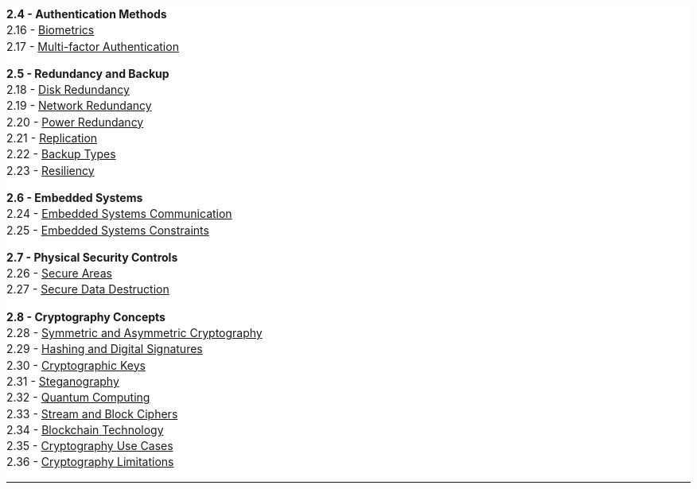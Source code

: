 **2.4 - Authentication Methods**  
2.16 - [Biometrics](https://github.com/aw-junaid/Computer-Science/blob/main/Cyber%20Security/CompTIA%20Security%2B/Course/Biometrics.md)  
2.17 - [Multi-factor Authentication](https://github.com/aw-junaid/Computer-Science/blob/main/Cyber%20Security/CompTIA%20Security%2B/Course/Multi-factor%20Authentication.md)  

**2.5 - Redundancy and Backup**  
2.18 - [Disk Redundancy](https://github.com/aw-junaid/Computer-Science/blob/main/Cyber%20Security/CompTIA%20Security%2B/Course/Disk%20Redundancy.md)  
2.19 - [Network Redundancy](https://github.com/aw-junaid/Computer-Science/blob/main/Cyber%20Security/CompTIA%20Security%2B/Course/Network%20Redundancy.md)  
2.20 - [Power Redundancy](https://github.com/aw-junaid/Computer-Science/blob/main/Cyber%20Security/CompTIA%20Security%2B/Course/Power%20Redundancy.md)  
2.21 - [Replication](https://github.com/aw-junaid/Computer-Science/blob/main/Cyber%20Security/CompTIA%20Security%2B/Course/Replication.md)  
2.22 - [Backup Types](https://github.com/aw-junaid/Computer-Science/blob/main/Cyber%20Security/CompTIA%20Security%2B/Course/Backup%20Types.md)  
2.23 - [Resiliency](https://github.com/aw-junaid/Computer-Science/blob/main/Cyber%20Security/CompTIA%20Security%2B/Course/Resiliency.md)  

**2.6 - Embedded Systems**  
2.24 - [Embedded Systems Communication](https://github.com/aw-junaid/Computer-Science/blob/main/Cyber%20Security/CompTIA%20Security%2B/Course/Embedded%20Systems%20Communication.md)  
2.25 - [Embedded Systems Constraints](https://github.com/aw-junaid/Computer-Science/blob/main/Cyber%20Security/CompTIA%20Security%2B/Course/Embedded%20Systems%20Constraints.md)  

**2.7 - Physical Security Controls**  
2.26 - [Secure Areas](https://github.com/aw-junaid/Computer-Science/blob/main/Cyber%20Security/CompTIA%20Security%2B/Course/Secure%20Areas.md)  
2.27 - [Secure Data Destruction](https://github.com/aw-junaid/Computer-Science/blob/main/Cyber%20Security/CompTIA%20Security%2B/Course/Secure%20Data%20Destruction.md)  

**2.8 - Cryptography Concepts**  
2.28 - [Symmetric and Asymmetric Cryptography](https://github.com/aw-junaid/Computer-Science/blob/main/Cyber%20Security/CompTIA%20Security%2B/Course/Symmetric%20and%20Asymmetric%20Cryptography.md)  
2.29 - [Hashing and Digital Signatures](https://github.com/aw-junaid/Computer-Science/blob/main/Cyber%20Security/CompTIA%20Security%2B/Course/Hashing%20and%20Digital%20Signatures.md)  
2.30 - [Cryptographic Keys](https://github.com/aw-junaid/Computer-Science/blob/main/Cyber%20Security/CompTIA%20Security%2B/Course/Cryptographic%20Keys.md)  
2.31 - [Steganography](https://github.com/aw-junaid/Computer-Science/blob/main/Cyber%20Security/CompTIA%20Security%2B/Course/Steganography.md)  
2.32 - [Quantum Computing](https://github.com/aw-junaid/Computer-Science/blob/main/Cyber%20Security/CompTIA%20Security%2B/Course/Quantum%20Computing.md)  
2.33 - [Stream and Block Ciphers](https://github.com/aw-junaid/Computer-Science/blob/main/Cyber%20Security/CompTIA%20Security%2B/Course/Stream%20and%20Block%20Ciphers.md)  
2.34 - [Blockchain Technology](https://github.com/aw-junaid/Computer-Science/blob/main/Cyber%20Security/CompTIA%20Security%2B/Course/Blockchain%20Technology.md)  
2.35 - [Cryptography Use Cases](https://github.com/aw-junaid/Computer-Science/blob/main/Cyber%20Security/CompTIA%20Security%2B/Course/Cryptography%20Use%20Cases.md)  
2.36 - [Cryptography Limitations](https://github.com/aw-junaid/Computer-Science/blob/main/Cyber%20Security/CompTIA%20Security%2B/Course/Cryptography%20Limitations.md)  

---
